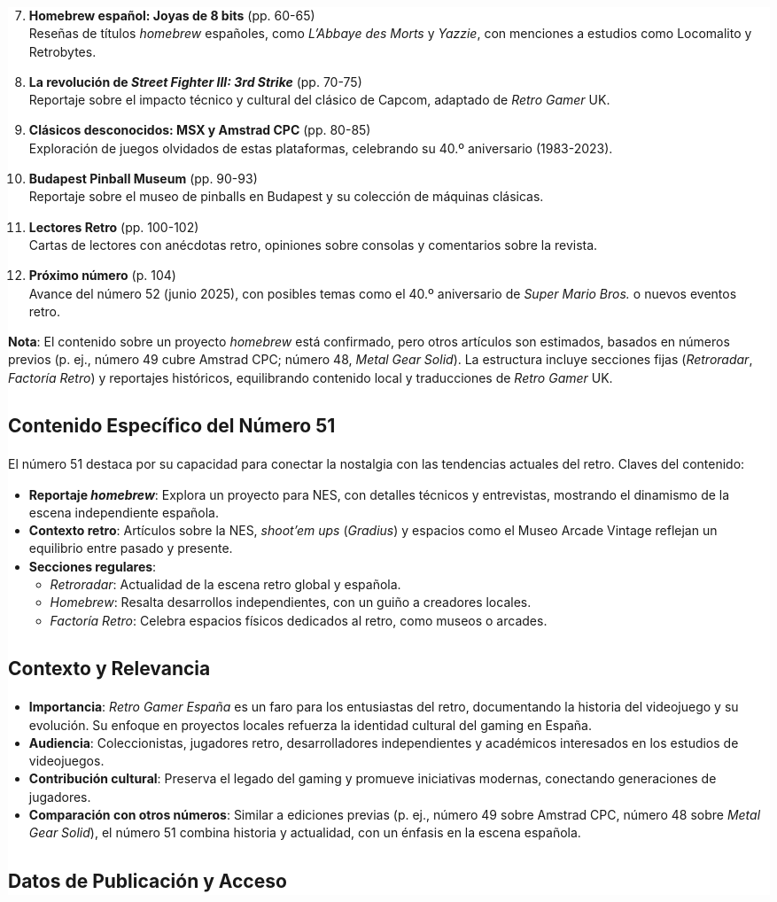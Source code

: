 7. **Homebrew español: Joyas de 8 bits** (pp. 60-65)  
    Reseñas de títulos _homebrew_ españoles, como _L’Abbaye des Morts_ y _Yazzie_, con menciones a estudios como Locomalito y Retrobytes.
    
8. **La revolución de _Street Fighter III: 3rd Strike_** (pp. 70-75)  
    Reportaje sobre el impacto técnico y cultural del clásico de Capcom, adaptado de _Retro Gamer_ UK.
    
9. **Clásicos desconocidos: MSX y Amstrad CPC** (pp. 80-85)  
    Exploración de juegos olvidados de estas plataformas, celebrando su 40.º aniversario (1983-2023).
    
10. **Budapest Pinball Museum** (pp. 90-93)  
    Reportaje sobre el museo de pinballs en Budapest y su colección de máquinas clásicas.
    
11. **Lectores Retro** (pp. 100-102)  
    Cartas de lectores con anécdotas retro, opiniones sobre consolas y comentarios sobre la revista.
    
12. **Próximo número** (p. 104)  
    Avance del número 52 (junio 2025), con posibles temas como el 40.º aniversario de _Super Mario Bros._ o nuevos eventos retro.
    

**Nota**: El contenido sobre un proyecto _homebrew_ está confirmado, pero otros artículos son estimados, basados en números previos (p. ej., número 49 cubre Amstrad CPC; número 48, _Metal Gear Solid_). La estructura incluye secciones fijas (_Retroradar_, _Factoría Retro_) y reportajes históricos, equilibrando contenido local y traducciones de _Retro Gamer_ UK.

## Contenido Específico del Número 51

El número 51 destaca por su capacidad para conectar la nostalgia con las tendencias actuales del retro. Claves del contenido:

- **Reportaje _homebrew_**: Explora un proyecto para NES, con detalles técnicos y entrevistas, mostrando el dinamismo de la escena independiente española.
- **Contexto retro**: Artículos sobre la NES, _shoot’em ups_ (_Gradius_) y espacios como el Museo Arcade Vintage reflejan un equilibrio entre pasado y presente.
- **Secciones regulares**:
    - _Retroradar_: Actualidad de la escena retro global y española.
    - _Homebrew_: Resalta desarrollos independientes, con un guiño a creadores locales.
    - _Factoría Retro_: Celebra espacios físicos dedicados al retro, como museos o arcades.

## Contexto y Relevancia

- **Importancia**: _Retro Gamer España_ es un faro para los entusiastas del retro, documentando la historia del videojuego y su evolución. Su enfoque en proyectos locales refuerza la identidad cultural del gaming en España.
- **Audiencia**: Coleccionistas, jugadores retro, desarrolladores independientes y académicos interesados en los estudios de videojuegos.
- **Contribución cultural**: Preserva el legado del gaming y promueve iniciativas modernas, conectando generaciones de jugadores.
- **Comparación con otros números**: Similar a ediciones previas (p. ej., número 49 sobre Amstrad CPC, número 48 sobre _Metal Gear Solid_), el número 51 combina historia y actualidad, con un énfasis en la escena española.

## Datos de Publicación y Acceso
